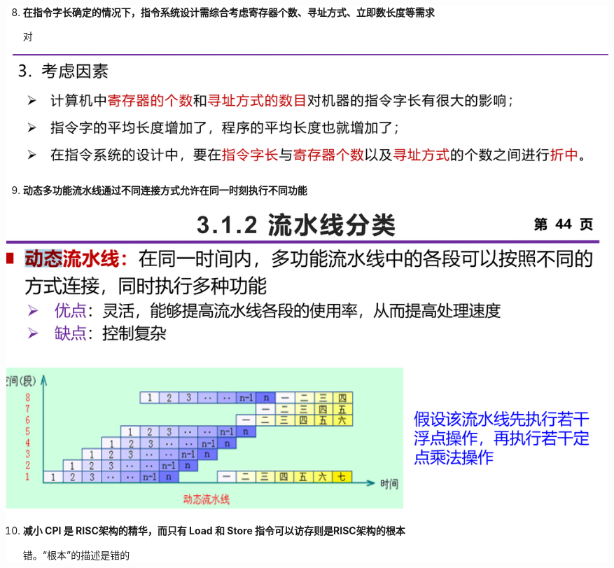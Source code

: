8. **在指令字长确定的情况下，指令系统设计需综合考虑寄存器个数、寻址方式、立即数长度等需求**

   对

![image-20240606181549528](./计系构复习_面向往年题目.assets/image-20240606181549528.png)

9. **动态多功能流水线通过不同连接方式允许在同一时刻执行不同功能**  

![image-20240606181820650](./计系构复习_面向往年题目.assets/image-20240606181820650.png)

10. **减小 CPI 是 RISC架构的精华，而只有 Load 和 Store 指令可以访存则是RISC架构的根本**

    错。“根本”的描述是错的
